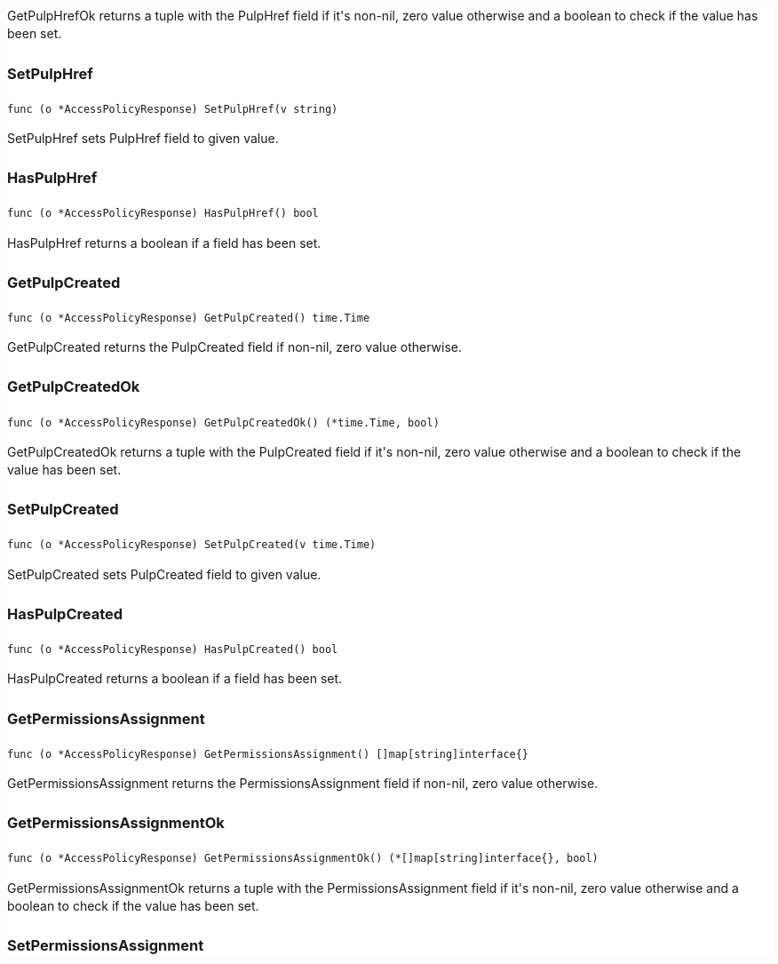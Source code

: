 GetPulpHrefOk returns a tuple with the PulpHref field if it's non-nil, zero value otherwise
and a boolean to check if the value has been set.

### SetPulpHref

`func (o *AccessPolicyResponse) SetPulpHref(v string)`

SetPulpHref sets PulpHref field to given value.

### HasPulpHref

`func (o *AccessPolicyResponse) HasPulpHref() bool`

HasPulpHref returns a boolean if a field has been set.

### GetPulpCreated

`func (o *AccessPolicyResponse) GetPulpCreated() time.Time`

GetPulpCreated returns the PulpCreated field if non-nil, zero value otherwise.

### GetPulpCreatedOk

`func (o *AccessPolicyResponse) GetPulpCreatedOk() (*time.Time, bool)`

GetPulpCreatedOk returns a tuple with the PulpCreated field if it's non-nil, zero value otherwise
and a boolean to check if the value has been set.

### SetPulpCreated

`func (o *AccessPolicyResponse) SetPulpCreated(v time.Time)`

SetPulpCreated sets PulpCreated field to given value.

### HasPulpCreated

`func (o *AccessPolicyResponse) HasPulpCreated() bool`

HasPulpCreated returns a boolean if a field has been set.

### GetPermissionsAssignment

`func (o *AccessPolicyResponse) GetPermissionsAssignment() []map[string]interface{}`

GetPermissionsAssignment returns the PermissionsAssignment field if non-nil, zero value otherwise.

### GetPermissionsAssignmentOk

`func (o *AccessPolicyResponse) GetPermissionsAssignmentOk() (*[]map[string]interface{}, bool)`

GetPermissionsAssignmentOk returns a tuple with the PermissionsAssignment field if it's non-nil, zero value otherwise
and a boolean to check if the value has been set.

### SetPermissionsAssignment
